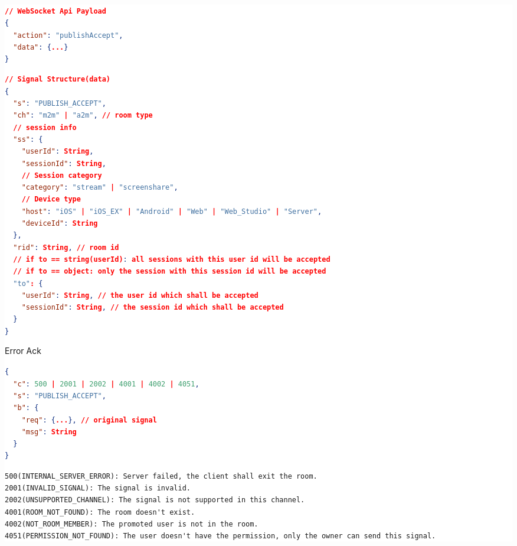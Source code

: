 ```json
// WebSocket Api Payload
{
  "action": "publishAccept",
  "data": {...}
}
```

```json
// Signal Structure(data)
{
  "s": "PUBLISH_ACCEPT",
  "ch": "m2m" | "a2m", // room type
  // session info
  "ss": {
    "userId": String,
    "sessionId": String,
    // Session category
    "category": "stream" | "screenshare",
    // Device type
    "host": "iOS" | "iOS_EX" | "Android" | "Web" | "Web_Studio" | "Server",
    "deviceId": String
  },
  "rid": String, // room id
  // if to == string(userId): all sessions with this user id will be accepted
  // if to == object: only the session with this session id will be accepted
  "to": {
    "userId": String, // the user id which shall be accepted
    "sessionId": String, // the session id which shall be accepted
  }
}
```

Error Ack

```json
{
  "c": 500 | 2001 | 2002 | 4001 | 4002 | 4051,
  "s": "PUBLISH_ACCEPT",
  "b": {
    "req": {...}, // original signal
    "msg": String
  }
}
```

```
500(INTERNAL_SERVER_ERROR): Server failed, the client shall exit the room. 
2001(INVALID_SIGNAL): The signal is invalid.
2002(UNSUPPORTED_CHANNEL): The signal is not supported in this channel.
4001(ROOM_NOT_FOUND): The room doesn't exist.
4002(NOT_ROOM_MEMBER): The promoted user is not in the room.
4051(PERMISSION_NOT_FOUND): The user doesn't have the permission, only the owner can send this signal.
```
